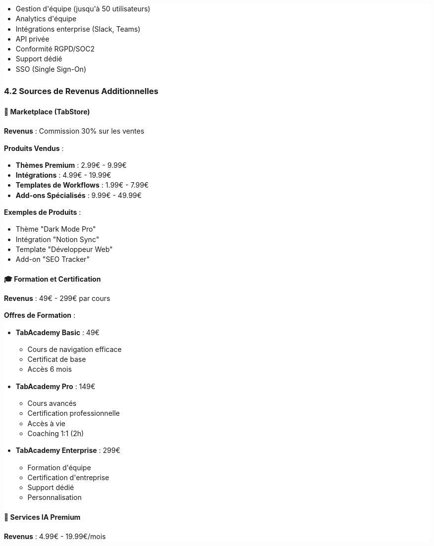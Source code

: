 - Gestion d'équipe (jusqu'à 50 utilisateurs)
- Analytics d'équipe
- Intégrations enterprise (Slack, Teams)
- API privée
- Conformité RGPD/SOC2
- Support dédié
- SSO (Single Sign-On)

### 4.2 Sources de Revenus Additionnelles

#### 🛒 Marketplace (TabStore)

**Revenus** : Commission 30% sur les ventes

**Produits Vendus** :

- **Thèmes Premium** : 2.99€ - 9.99€
- **Intégrations** : 4.99€ - 19.99€
- **Templates de Workflows** : 1.99€ - 7.99€
- **Add-ons Spécialisés** : 9.99€ - 49.99€

**Exemples de Produits** :

- Thème "Dark Mode Pro"
- Intégration "Notion Sync"
- Template "Développeur Web"
- Add-on "SEO Tracker"

#### 🎓 Formation et Certification

**Revenus** : 49€ - 299€ par cours

**Offres de Formation** :

- **TabAcademy Basic** : 49€

  - Cours de navigation efficace
  - Certificat de base
  - Accès 6 mois

- **TabAcademy Pro** : 149€

  - Cours avancés
  - Certification professionnelle
  - Accès à vie
  - Coaching 1:1 (2h)

- **TabAcademy Enterprise** : 299€
  - Formation d'équipe
  - Certification d'entreprise
  - Support dédié
  - Personnalisation

#### 🤖 Services IA Premium

**Revenus** : 4.99€ - 19.99€/mois
